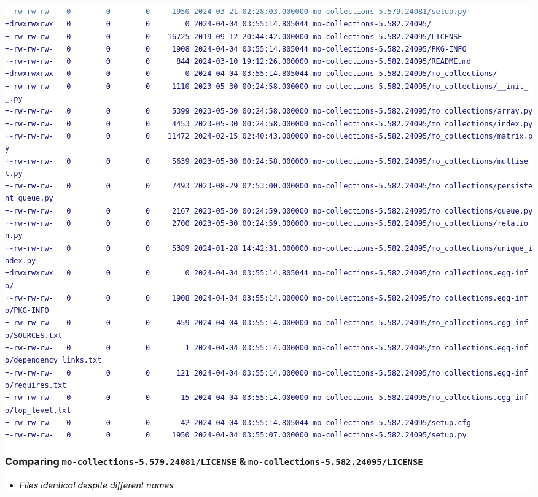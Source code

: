 ```diff
--rw-rw-rw-   0        0        0     1950 2024-03-21 02:28:03.000000 mo-collections-5.579.24081/setup.py
+drwxrwxrwx   0        0        0        0 2024-04-04 03:55:14.805044 mo-collections-5.582.24095/
+-rw-rw-rw-   0        0        0    16725 2019-09-12 20:44:42.000000 mo-collections-5.582.24095/LICENSE
+-rw-rw-rw-   0        0        0     1908 2024-04-04 03:55:14.805044 mo-collections-5.582.24095/PKG-INFO
+-rw-rw-rw-   0        0        0      844 2024-03-10 19:12:26.000000 mo-collections-5.582.24095/README.md
+drwxrwxrwx   0        0        0        0 2024-04-04 03:55:14.805044 mo-collections-5.582.24095/mo_collections/
+-rw-rw-rw-   0        0        0     1110 2023-05-30 00:24:58.000000 mo-collections-5.582.24095/mo_collections/__init__.py
+-rw-rw-rw-   0        0        0     5399 2023-05-30 00:24:58.000000 mo-collections-5.582.24095/mo_collections/array.py
+-rw-rw-rw-   0        0        0     4453 2023-05-30 00:24:58.000000 mo-collections-5.582.24095/mo_collections/index.py
+-rw-rw-rw-   0        0        0    11472 2024-02-15 02:40:43.000000 mo-collections-5.582.24095/mo_collections/matrix.py
+-rw-rw-rw-   0        0        0     5639 2023-05-30 00:24:58.000000 mo-collections-5.582.24095/mo_collections/multiset.py
+-rw-rw-rw-   0        0        0     7493 2023-08-29 02:53:00.000000 mo-collections-5.582.24095/mo_collections/persistent_queue.py
+-rw-rw-rw-   0        0        0     2167 2023-05-30 00:24:59.000000 mo-collections-5.582.24095/mo_collections/queue.py
+-rw-rw-rw-   0        0        0     2700 2023-05-30 00:24:59.000000 mo-collections-5.582.24095/mo_collections/relation.py
+-rw-rw-rw-   0        0        0     5389 2024-01-28 14:42:31.000000 mo-collections-5.582.24095/mo_collections/unique_index.py
+drwxrwxrwx   0        0        0        0 2024-04-04 03:55:14.805044 mo-collections-5.582.24095/mo_collections.egg-info/
+-rw-rw-rw-   0        0        0     1908 2024-04-04 03:55:14.000000 mo-collections-5.582.24095/mo_collections.egg-info/PKG-INFO
+-rw-rw-rw-   0        0        0      459 2024-04-04 03:55:14.000000 mo-collections-5.582.24095/mo_collections.egg-info/SOURCES.txt
+-rw-rw-rw-   0        0        0        1 2024-04-04 03:55:14.000000 mo-collections-5.582.24095/mo_collections.egg-info/dependency_links.txt
+-rw-rw-rw-   0        0        0      121 2024-04-04 03:55:14.000000 mo-collections-5.582.24095/mo_collections.egg-info/requires.txt
+-rw-rw-rw-   0        0        0       15 2024-04-04 03:55:14.000000 mo-collections-5.582.24095/mo_collections.egg-info/top_level.txt
+-rw-rw-rw-   0        0        0       42 2024-04-04 03:55:14.805044 mo-collections-5.582.24095/setup.cfg
+-rw-rw-rw-   0        0        0     1950 2024-04-04 03:55:07.000000 mo-collections-5.582.24095/setup.py
```

### Comparing `mo-collections-5.579.24081/LICENSE` & `mo-collections-5.582.24095/LICENSE`

 * *Files identical despite different names*
